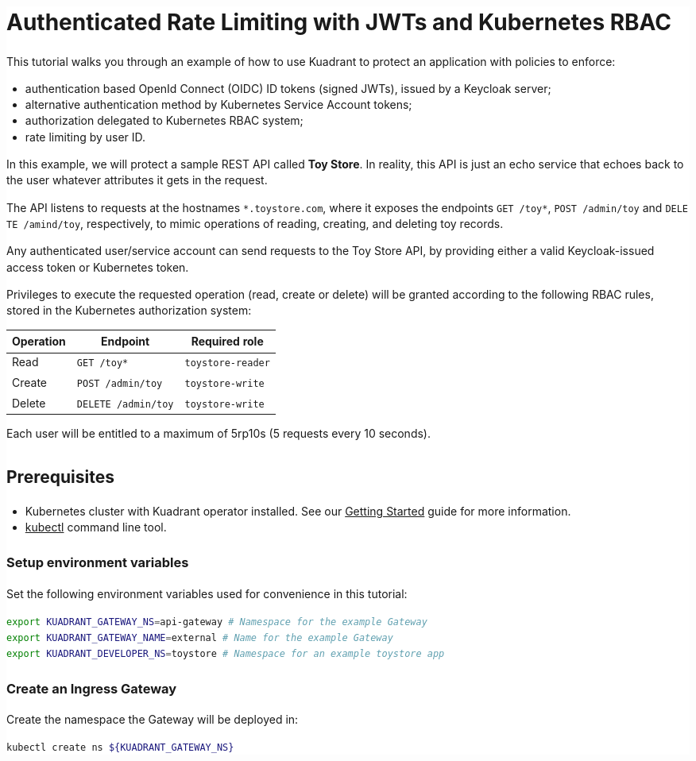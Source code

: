 # Authenticated Rate Limiting with JWTs and Kubernetes RBAC

This tutorial walks you through an example of how to use Kuadrant to protect an application with policies to enforce: 

- authentication based OpenId Connect (OIDC) ID tokens (signed JWTs), issued by a Keycloak server;
- alternative authentication method by Kubernetes Service Account tokens;
- authorization delegated to Kubernetes RBAC system;
- rate limiting by user ID.

In this example, we will protect a sample REST API called **Toy Store**. In reality, this API is just an echo service that echoes back to the user whatever attributes it gets in the request.

The API listens to requests at the hostnames `*.toystore.com`, where it exposes the endpoints `GET /toy*`, `POST /admin/toy` and `DELETE /amind/toy`, respectively, to mimic operations of reading, creating, and deleting toy records.

Any authenticated user/service account can send requests to the Toy Store API, by providing either a valid Keycloak-issued access token or Kubernetes token.

Privileges to execute the requested operation (read, create or delete) will be granted according to the following RBAC rules, stored in the Kubernetes authorization system:

| Operation | Endpoint            | Required role     |
| --------- | ------------------- | ----------------- |
| Read      | `GET /toy*`         | `toystore-reader` |
| Create    | `POST /admin/toy`   | `toystore-write`  |
| Delete    | `DELETE /admin/toy` | `toystore-write`  |

Each user will be entitled to a maximum of 5rp10s (5 requests every 10 seconds).

## Prerequisites

- Kubernetes cluster with Kuadrant operator installed. See our [Getting Started](/1.2.x/getting-started) guide for more information.
- [kubectl](https://kubernetes.io/docs/tasks/tools/#kubectl) command line tool.

### Setup environment variables

Set the following environment variables used for convenience in this tutorial:

```bash
export KUADRANT_GATEWAY_NS=api-gateway # Namespace for the example Gateway
export KUADRANT_GATEWAY_NAME=external # Name for the example Gateway
export KUADRANT_DEVELOPER_NS=toystore # Namespace for an example toystore app
```

### Create an Ingress Gateway

Create the namespace the Gateway will be deployed in:

```bash
kubectl create ns ${KUADRANT_GATEWAY_NS}
```
